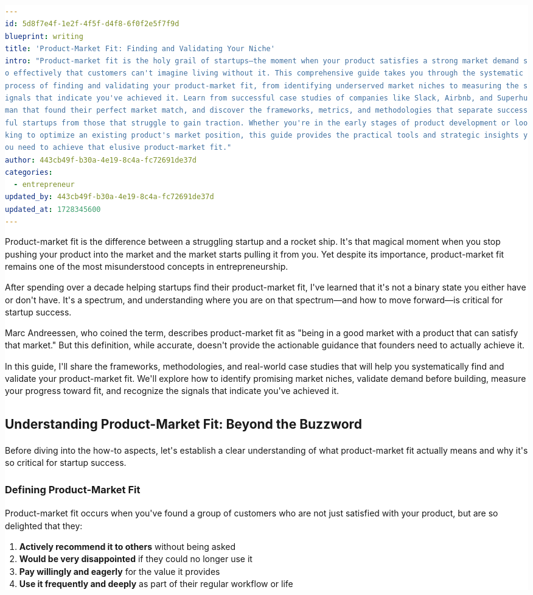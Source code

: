 ```yaml
---
id: 5d8f7e4f-1e2f-4f5f-d4f8-6f0f2e5f7f9d
blueprint: writing
title: 'Product-Market Fit: Finding and Validating Your Niche'
intro: "Product-market fit is the holy grail of startups—the moment when your product satisfies a strong market demand so effectively that customers can't imagine living without it. This comprehensive guide takes you through the systematic process of finding and validating your product-market fit, from identifying underserved market niches to measuring the signals that indicate you've achieved it. Learn from successful case studies of companies like Slack, Airbnb, and Superhuman that found their perfect market match, and discover the frameworks, metrics, and methodologies that separate successful startups from those that struggle to gain traction. Whether you're in the early stages of product development or looking to optimize an existing product's market position, this guide provides the practical tools and strategic insights you need to achieve that elusive product-market fit."
author: 443cb49f-b30a-4e19-8c4a-fc72691de37d
categories:
  - entrepreneur
updated_by: 443cb49f-b30a-4e19-8c4a-fc72691de37d
updated_at: 1728345600
---
```


Product-market fit is the difference between a struggling startup and a rocket ship. It's that magical moment when you stop pushing your product into the market and the market starts pulling it from you. Yet despite its importance, product-market fit remains one of the most misunderstood concepts in entrepreneurship.

After spending over a decade helping startups find their product-market fit, I've learned that it's not a binary state you either have or don't have. It's a spectrum, and understanding where you are on that spectrum—and how to move forward—is critical for startup success.

Marc Andreessen, who coined the term, describes product-market fit as "being in a good market with a product that can satisfy that market." But this definition, while accurate, doesn't provide the actionable guidance that founders need to actually achieve it.

In this guide, I'll share the frameworks, methodologies, and real-world case studies that will help you systematically find and validate your product-market fit. We'll explore how to identify promising market niches, validate demand before building, measure your progress toward fit, and recognize the signals that indicate you've achieved it.

## Understanding Product-Market Fit: Beyond the Buzzword

Before diving into the how-to aspects, let's establish a clear understanding of what product-market fit actually means and why it's so critical for startup success.

### Defining Product-Market Fit

Product-market fit occurs when you've found a group of customers who are not just satisfied with your product, but are so delighted that they:

1. **Actively recommend it to others** without being asked
2. **Would be very disappointed** if they could no longer use it
3. **Pay willingly and eagerly** for the value it provides
4. **Use it frequently and deeply** as part of their regular workflow or life

